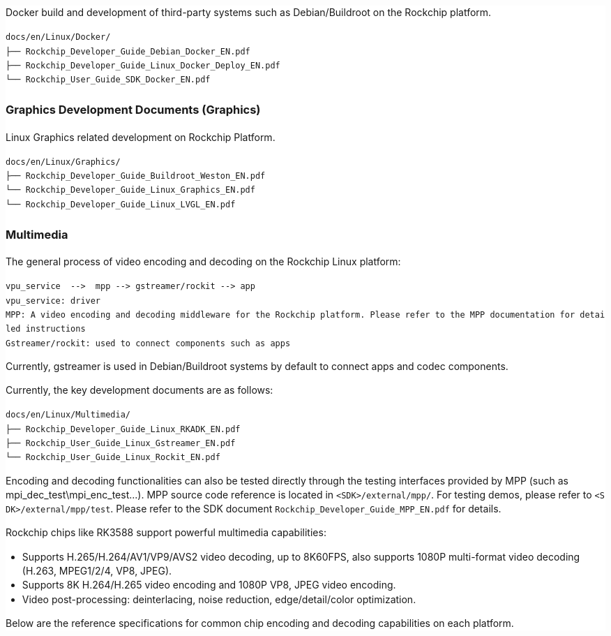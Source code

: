 Docker build and development of third-party systems such as Debian/Buildroot on the Rockchip platform.

```
docs/en/Linux/Docker/
├── Rockchip_Developer_Guide_Debian_Docker_EN.pdf
├── Rockchip_Developer_Guide_Linux_Docker_Deploy_EN.pdf
└── Rockchip_User_Guide_SDK_Docker_EN.pdf
```

### Graphics Development Documents (Graphics)

Linux Graphics related development on Rockchip Platform.

```
docs/en/Linux/Graphics/
├── Rockchip_Developer_Guide_Buildroot_Weston_EN.pdf
└── Rockchip_Developer_Guide_Linux_Graphics_EN.pdf
└── Rockchip_Developer_Guide_Linux_LVGL_EN.pdf
```

### Multimedia

The general process of video encoding and decoding on the Rockchip Linux platform:

```
vpu_service  -->  mpp --> gstreamer/rockit --> app
vpu_service: driver
MPP: A video encoding and decoding middleware for the Rockchip platform. Please refer to the MPP documentation for detailed instructions
Gstreamer/rockit: used to connect components such as apps
```

Currently, gstreamer is used in Debian/Buildroot systems by default to connect apps and codec components.

Currently, the key development documents are as follows:

```
docs/en/Linux/Multimedia/
├── Rockchip_Developer_Guide_Linux_RKADK_EN.pdf
├── Rockchip_User_Guide_Linux_Gstreamer_EN.pdf
└── Rockchip_User_Guide_Linux_Rockit_EN.pdf
```

 Encoding and decoding functionalities can also be tested directly through the testing interfaces provided by MPP (such as mpi_dec_test\mpi_enc_test...). MPP source code reference is located in `<SDK>/external/mpp/`. For testing demos, please refer to `<SDK>/external/mpp/test`. Please refer to  the SDK document `Rockchip_Developer_Guide_MPP_EN.pdf`  for details.

Rockchip chips like RK3588 support powerful multimedia capabilities:

- Supports H.265/H.264/AV1/VP9/AVS2 video decoding, up to 8K60FPS, also supports 1080P multi-format video decoding (H.263, MPEG1/2/4, VP8, JPEG).
- Supports 8K H.264/H.265 video encoding and 1080P VP8, JPEG video encoding.
- Video post-processing: deinterlacing, noise reduction, edge/detail/color optimization.

Below are the reference specifications for common chip encoding and decoding capabilities on each platform.
